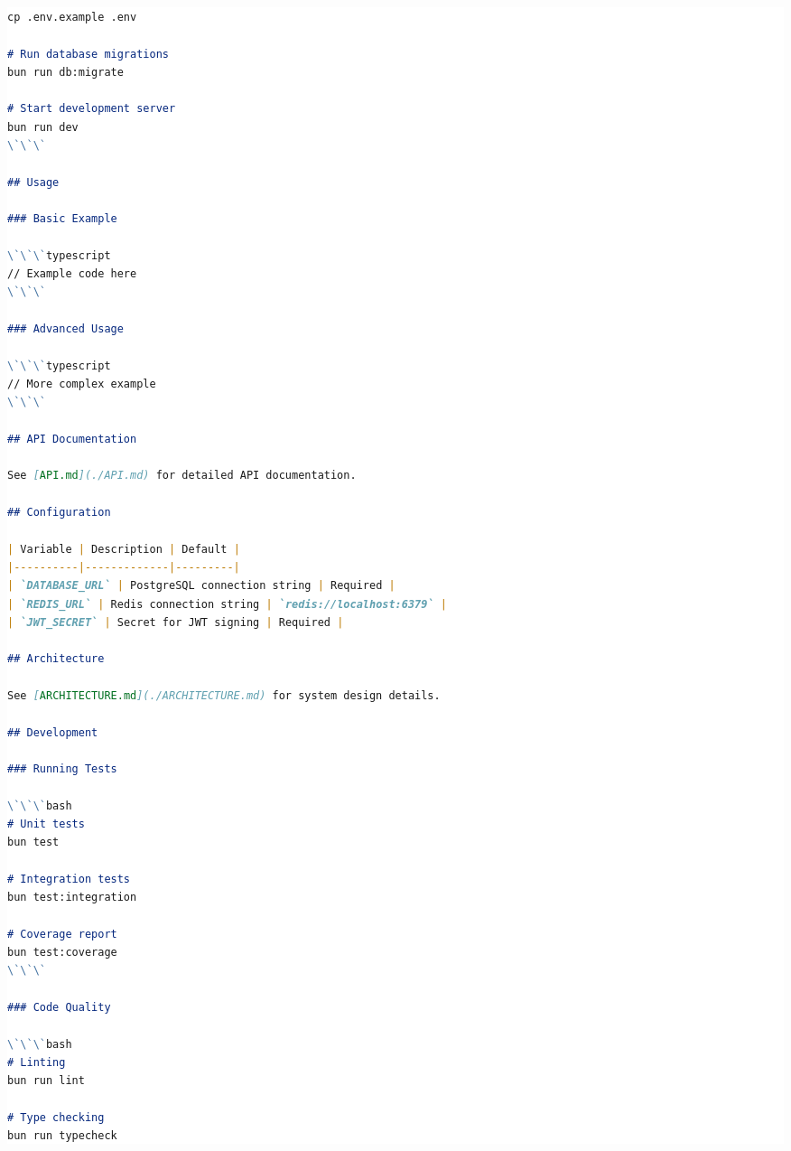 ```markdown
cp .env.example .env

# Run database migrations
bun run db:migrate

# Start development server
bun run dev
\`\`\`

## Usage

### Basic Example

\`\`\`typescript
// Example code here
\`\`\`

### Advanced Usage

\`\`\`typescript
// More complex example
\`\`\`

## API Documentation

See [API.md](./API.md) for detailed API documentation.

## Configuration

| Variable | Description | Default |
|----------|-------------|---------|
| `DATABASE_URL` | PostgreSQL connection string | Required |
| `REDIS_URL` | Redis connection string | `redis://localhost:6379` |
| `JWT_SECRET` | Secret for JWT signing | Required |

## Architecture

See [ARCHITECTURE.md](./ARCHITECTURE.md) for system design details.

## Development

### Running Tests

\`\`\`bash
# Unit tests
bun test

# Integration tests
bun test:integration

# Coverage report
bun test:coverage
\`\`\`

### Code Quality

\`\`\`bash
# Linting
bun run lint

# Type checking
bun run typecheck

```